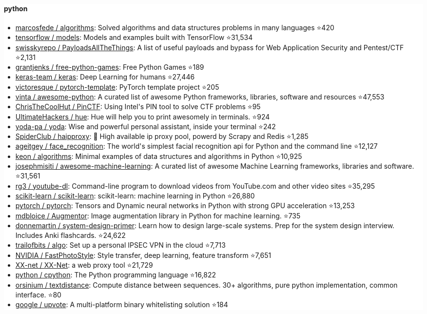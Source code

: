#### python
* [marcosfede / algorithms](https://github.com/marcosfede/algorithms): Solved algorithms and data structures problems in many languages :star:420
* [tensorflow / models](https://github.com/tensorflow/models): Models and examples built with TensorFlow :star:31,534
* [swisskyrepo / PayloadsAllTheThings](https://github.com/swisskyrepo/PayloadsAllTheThings): A list of useful payloads and bypass for Web Application Security and Pentest/CTF :star:2,131
* [grantjenks / free-python-games](https://github.com/grantjenks/free-python-games): Free Python Games :star:189
* [keras-team / keras](https://github.com/keras-team/keras): Deep Learning for humans :star:27,446
* [victoresque / pytorch-template](https://github.com/victoresque/pytorch-template): PyTorch template project :star:205
* [vinta / awesome-python](https://github.com/vinta/awesome-python): A curated list of awesome Python frameworks, libraries, software and resources :star:47,553
* [ChrisTheCoolHut / PinCTF](https://github.com/ChrisTheCoolHut/PinCTF): Using Intel's PIN tool to solve CTF problems :star:95
* [UltimateHackers / hue](https://github.com/UltimateHackers/hue): Hue will help you to print awesomely in terminals. :star:924
* [yoda-pa / yoda](https://github.com/yoda-pa/yoda): Wise and powerful personal assistant, inside your terminal :star:242
* [SpiderClub / haipproxy](https://github.com/SpiderClub/haipproxy): 💖
High available ip proxy pool, powerd by Scrapy and Redis :star:1,285
* [ageitgey / face_recognition](https://github.com/ageitgey/face_recognition): The world's simplest facial recognition api for Python and the command line :star:12,127
* [keon / algorithms](https://github.com/keon/algorithms): Minimal examples of data structures and algorithms in Python :star:10,925
* [josephmisiti / awesome-machine-learning](https://github.com/josephmisiti/awesome-machine-learning): A curated list of awesome Machine Learning frameworks, libraries and software. :star:31,561
* [rg3 / youtube-dl](https://github.com/rg3/youtube-dl): Command-line program to download videos from YouTube.com and other video sites :star:35,295
* [scikit-learn / scikit-learn](https://github.com/scikit-learn/scikit-learn): scikit-learn: machine learning in Python :star:26,880
* [pytorch / pytorch](https://github.com/pytorch/pytorch): Tensors and Dynamic neural networks in Python with strong GPU acceleration :star:13,253
* [mdbloice / Augmentor](https://github.com/mdbloice/Augmentor): Image augmentation library in Python for machine learning. :star:735
* [donnemartin / system-design-primer](https://github.com/donnemartin/system-design-primer): Learn how to design large-scale systems. Prep for the system design interview. Includes Anki flashcards. :star:24,622
* [trailofbits / algo](https://github.com/trailofbits/algo): Set up a personal IPSEC VPN in the cloud :star:7,713
* [NVIDIA / FastPhotoStyle](https://github.com/NVIDIA/FastPhotoStyle): Style transfer, deep learning, feature transform :star:7,651
* [XX-net / XX-Net](https://github.com/XX-net/XX-Net): a web proxy tool :star:21,729
* [python / cpython](https://github.com/python/cpython): The Python programming language :star:16,822
* [orsinium / textdistance](https://github.com/orsinium/textdistance): Compute distance between sequences. 30+ algorithms, pure python implementation, common interface. :star:80
* [google / upvote](https://github.com/google/upvote): A multi-platform binary whitelisting solution :star:184
